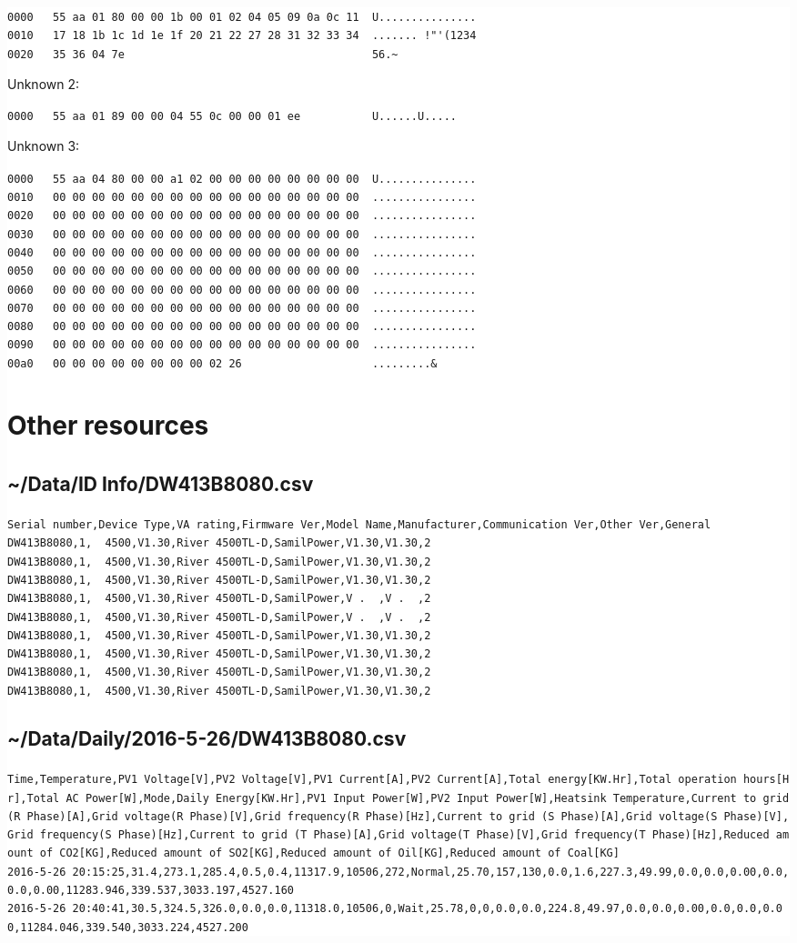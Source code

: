 ```
0000   55 aa 01 80 00 00 1b 00 01 02 04 05 09 0a 0c 11  U...............
0010   17 18 1b 1c 1d 1e 1f 20 21 22 27 28 31 32 33 34  ....... !"'(1234
0020   35 36 04 7e                                      56.~
```
Unknown 2:
```
0000   55 aa 01 89 00 00 04 55 0c 00 00 01 ee           U......U.....
```
Unknown 3:
```
0000   55 aa 04 80 00 00 a1 02 00 00 00 00 00 00 00 00  U...............
0010   00 00 00 00 00 00 00 00 00 00 00 00 00 00 00 00  ................
0020   00 00 00 00 00 00 00 00 00 00 00 00 00 00 00 00  ................
0030   00 00 00 00 00 00 00 00 00 00 00 00 00 00 00 00  ................
0040   00 00 00 00 00 00 00 00 00 00 00 00 00 00 00 00  ................
0050   00 00 00 00 00 00 00 00 00 00 00 00 00 00 00 00  ................
0060   00 00 00 00 00 00 00 00 00 00 00 00 00 00 00 00  ................
0070   00 00 00 00 00 00 00 00 00 00 00 00 00 00 00 00  ................
0080   00 00 00 00 00 00 00 00 00 00 00 00 00 00 00 00  ................
0090   00 00 00 00 00 00 00 00 00 00 00 00 00 00 00 00  ................
00a0   00 00 00 00 00 00 00 00 02 26                    .........&
```

# Other resources

## ~/Data/ID Info/DW413B8080.csv

```
Serial number,Device Type,VA rating,Firmware Ver,Model Name,Manufacturer,Communication Ver,Other Ver,General
DW413B8080,1,  4500,V1.30,River 4500TL-D,SamilPower,V1.30,V1.30,2
DW413B8080,1,  4500,V1.30,River 4500TL-D,SamilPower,V1.30,V1.30,2
DW413B8080,1,  4500,V1.30,River 4500TL-D,SamilPower,V1.30,V1.30,2
DW413B8080,1,  4500,V1.30,River 4500TL-D,SamilPower,V .  ,V .  ,2
DW413B8080,1,  4500,V1.30,River 4500TL-D,SamilPower,V .  ,V .  ,2
DW413B8080,1,  4500,V1.30,River 4500TL-D,SamilPower,V1.30,V1.30,2
DW413B8080,1,  4500,V1.30,River 4500TL-D,SamilPower,V1.30,V1.30,2
DW413B8080,1,  4500,V1.30,River 4500TL-D,SamilPower,V1.30,V1.30,2
DW413B8080,1,  4500,V1.30,River 4500TL-D,SamilPower,V1.30,V1.30,2
```

## ~/Data/Daily/2016-5-26/DW413B8080.csv

```
Time,Temperature,PV1 Voltage[V],PV2 Voltage[V],PV1 Current[A],PV2 Current[A],Total energy[KW.Hr],Total operation hours[Hr],Total AC Power[W],Mode,Daily Energy[KW.Hr],PV1 Input Power[W],PV2 Input Power[W],Heatsink Temperature,Current to grid (R Phase)[A],Grid voltage(R Phase)[V],Grid frequency(R Phase)[Hz],Current to grid (S Phase)[A],Grid voltage(S Phase)[V],Grid frequency(S Phase)[Hz],Current to grid (T Phase)[A],Grid voltage(T Phase)[V],Grid frequency(T Phase)[Hz],Reduced amount of CO2[KG],Reduced amount of SO2[KG],Reduced amount of Oil[KG],Reduced amount of Coal[KG]
2016-5-26 20:15:25,31.4,273.1,285.4,0.5,0.4,11317.9,10506,272,Normal,25.70,157,130,0.0,1.6,227.3,49.99,0.0,0.0,0.00,0.0,0.0,0.00,11283.946,339.537,3033.197,4527.160
2016-5-26 20:40:41,30.5,324.5,326.0,0.0,0.0,11318.0,10506,0,Wait,25.78,0,0,0.0,0.0,224.8,49.97,0.0,0.0,0.00,0.0,0.0,0.00,11284.046,339.540,3033.224,4527.200
```

